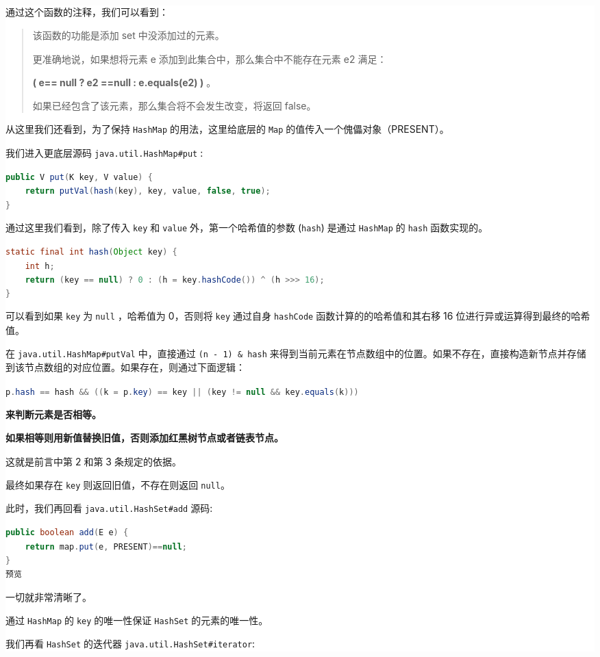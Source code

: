 通过这个函数的注释，我们可以看到：

> 该函数的功能是添加 set 中没添加过的元素。
>
> 更准确地说，如果想将元素 e 添加到此集合中，那么集合中不能存在元素 e2 满足：
>
> **( e== null ? e2 ==null : e.equals(e2) )** 。
>
> 如果已经包含了该元素，那么集合将不会发生改变，将返回 false。

从这里我们还看到，为了保持 `HashMap` 的用法，这里给底层的 `Map` 的值传入一个傀儡对象（PRESENT）。

我们进入更底层源码 `java.util.HashMap#put` :

```java
public V put(K key, V value) {
    return putVal(hash(key), key, value, false, true);
}
```

通过这里我们看到，除了传入 `key` 和 `value` 外，第一个哈希值的参数 (`hash`) 是通过 `HashMap` 的 `hash` 函数实现的。

```java
static final int hash(Object key) {
    int h;
    return (key == null) ? 0 : (h = key.hashCode()) ^ (h >>> 16);
}
```

可以看到如果 `key` 为 `null` ，哈希值为 0，否则将 `key` 通过自身 `hashCode` 函数计算的的哈希值和其右移 16 位进行异或运算得到最终的哈希值。

在 `java.util.HashMap#putVal` 中，直接通过 `(n - 1) & hash` 来得到当前元素在节点数组中的位置。如果不存在，直接构造新节点并存储到该节点数组的对应位置。如果存在，则通过下面逻辑：

```java
p.hash == hash && ((k = p.key) == key || (key != null && key.equals(k)))
```

**来判断元素是否相等。**

**如果相等则用新值替换旧值，否则添加红黑树节点或者链表节点。**

这就是前言中第 2 和第 3 条规定的依据。

最终如果存在 `key` 则返回旧值，不存在则返回 `null`。

此时，我们再回看 `java.util.HashSet#add` 源码:

```java
public boolean add(E e) {
    return map.put(e, PRESENT)==null;
}
预览
```

一切就非常清晰了。

通过 `HashMap` 的 `key` 的唯一性保证 `HashSet` 的元素的唯一性。

我们再看 `HashSet` 的迭代器 `java.util.HashSet#iterator`:
